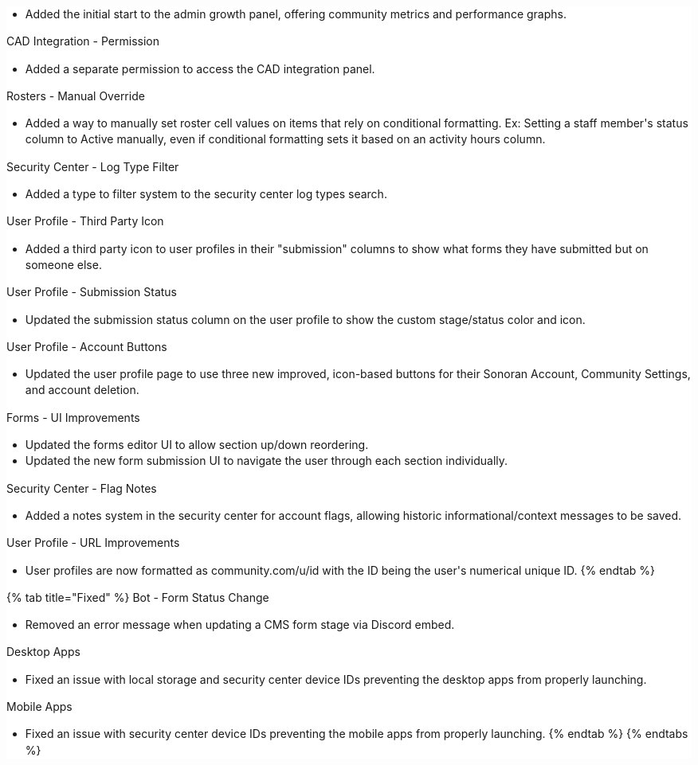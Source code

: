 * Added the initial start to the admin growth panel, offering community metrics and performance graphs.

CAD Integration - Permission

* Added a separate permission to access the CAD integration panel.

Rosters - Manual Override

* Added a way to manually set roster cell values on items that rely on conditional formatting. Ex: Setting a staff member's status column to Active manually, even if conditional formatting sets it based on an activity hours column.

Security Center - Log Type Filter

* Added a type to filter system to the security center log types search.

User Profile - Third Party Icon

* Added a third party icon to user profiles in their "submission" columns to show what forms they have submitted but on someone else.

User Profile - Submission Status

* Updated the submission status column on the user profile to show the custom stage/status color and icon.

User Profile - Account Buttons

* Updated the user profile page to use three new improved, icon-based buttons for their Sonoran Account, Community Settings, and account deletion.

Forms - UI Improvements

* Updated the forms editor UI to allow section up/down reordering.
* Updated the new form submission UI to navigate the user through each section individually.

Security Center - Flag Notes

* Added a notes system in the security center for account flags, allowing historic informational/context messages to be saved.

User Profile - URL Improvements

* User profiles are now formatted as community.com/u/id with the ID being the user's numerical unique ID.
{% endtab %}

{% tab title="Fixed" %}
Bot - Form Status Change

* Removed an error message when updating a CMS form stage via Discord embed.

Desktop Apps

* Fixed an issue with local storage and security center device IDs preventing the desktop apps from properly launching.

Mobile Apps

* Fixed an issue with security center device IDs preventing the mobile apps from properly launching.
{% endtab %}
{% endtabs %}

